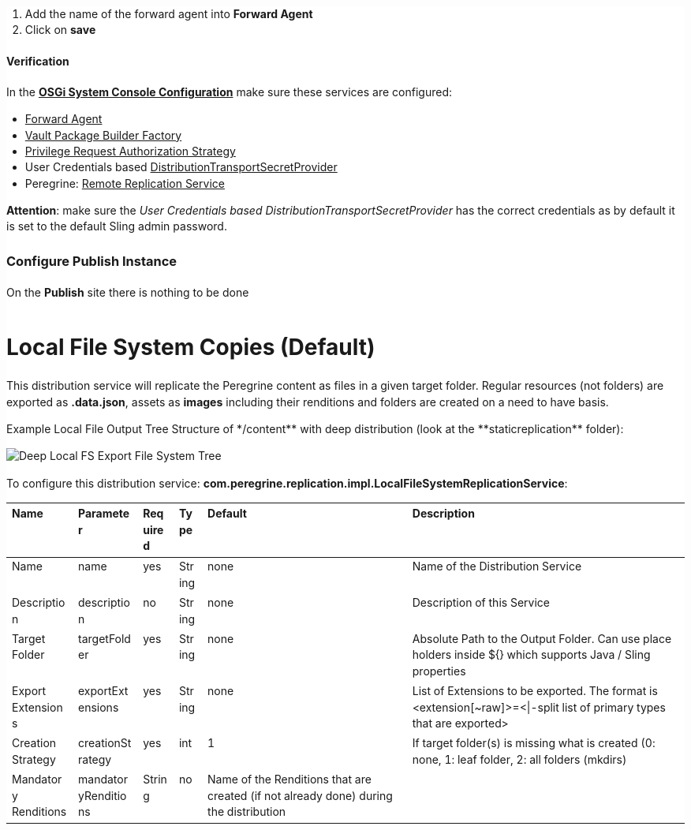 1. Add the name of the forward agent into **Forward Agent**
1. Click on **save**

#### Verification

In the [**OSGi System Console Configuration**](http://localhost:8080/system/console/configMgr) make sure these services are configured:

-   [Forward Agent](http://localhost:8080/system/console/configMgr/org.apache.sling.distribution.agent.impl.ForwardDistributionAgentFactory~publish)
-   [Vault Package Builder Factory](http://localhost:8080/system/console/configMgr/org.apache.sling.distribution.serialization.impl.vlt.VaultDistributionPackageBuilderFactory~default)
-   [Privilege Request Authorization Strategy](http://localhost:8080/system/console/configMgr/org.apache.sling.distribution.agent.impl.PrivilegeDistributionRequestAuthorizationStrategyFactory~default)
-   User Credentials based [DistributionTransportSecretProvider](http://localhost:8080/system/console/configMgr/org.apache.sling.distribution.transport.impl.UserCredentialsDistributionTransportSecretProvider~default)
-   Peregrine: [Remote Replication Service](http://localhost:8080/system/console/configMgr/com.peregrine.replication.impl.DistributionReplicationService~remote)

**Attention**: make sure the _User Credentials based DistributionTransportSecretProvider_ has
the correct credentials as by default it is set to the default Sling admin password.

### Configure Publish Instance

On the **Publish** site there is nothing to be done

# Local File System Copies (Default)

This distribution service will replicate the Peregrine content as files in a given target folder. Regular
resources (not folders) are exported as **.data.json**, assets as **images** including their renditions
and folders are created on a need to have basis.

Example Local File Output Tree Structure of \*/content** with deep distribution (look at the **staticreplication\*\*
folder):

![Deep Local FS Export File System Tree](distribution.local.file.system.result.tree.png)

To configure this distribution service: **com.peregrine.replication.impl.LocalFileSystemReplicationService**:

| Name                 | Parameter           | Required | Type   | Default                                                                               | Description                                                                                                                     |
| :------------------- | :------------------ | :------- | :----- | :------------------------------------------------------------------------------------ | :------------------------------------------------------------------------------------------------------------------------------ |
| Name                 | name                | yes      | String | none                                                                                  | Name of the Distribution Service                                                                                                |
| Description          | description         | no       | String | none                                                                                  | Description of this Service                                                                                                     |
| Target Folder        | targetFolder        | yes      | String | none                                                                                  | Absolute Path to the Output Folder. Can use place holders inside ${} which supports Java / Sling properties                     |
| Export Extensions    | exportExtensions    | yes      | String | none                                                                                  | List of Extensions to be exported. The format is &lt;extension[~raw]>=&lt;&vert;-split list of primary types that are exported> |
| Creation Strategy    | creationStrategy    | yes      | int    | 1                                                                                     | If target folder(s) is missing what is created (0: none, 1: leaf folder, 2: all folders (mkdirs)                                |
| Mandatory Renditions | mandatoryRenditions | String   | no     | Name of the Renditions that are created (if not already done) during the distribution |
